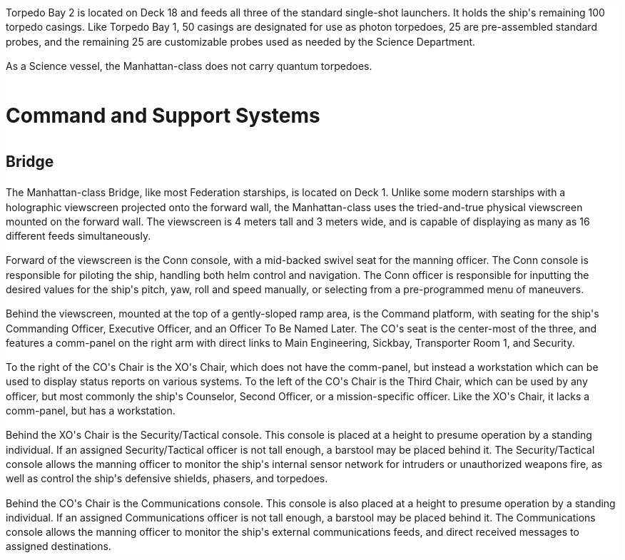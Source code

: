 Torpedo Bay 2 is located on Deck 18 and feeds all three of the standard
single-shot launchers. It holds the ship's remaining 100 torpedo
casings. Like Torpedo Bay 1, 50 casings are designated for use as photon
torpedoes, 25 are pre-assembled standard probes, and the remaining 25
are customizable probes used as needed by the Science Department.

As a Science vessel, the Manhattan-class does not carry quantum
torpedoes.

Command and Support Systems
===========================

Bridge
------

The Manhattan-class Bridge, like most Federation starships, is located
on Deck 1. Unlike some modern starships with a holographic viewscreen
projected onto the forward wall, the Manhattan-class uses the
tried-and-true physical viewscreen mounted on the forward wall. The
viewscreen is 4 meters tall and 3 meters wide, and is capable of
displaying as many as 16 different feeds simultaneously.

Forward of the viewscreen is the Conn console, with a mid-backed swivel
seat for the manning officer. The Conn console is responsible for
piloting the ship, handling both helm control and navigation. The Conn
officer is responsible for inputting the desired values for the ship's
pitch, yaw, roll and speed manually, or selecting from a pre-programmed
menu of maneuvers.

Behind the viewscreen, mounted at the top of a gently-sloped ramp area,
is the Command platform, with seating for the ship's Commanding Officer,
Executive Officer, and an Officer To Be Named Later. The CO's seat is
the center-most of the three, and features a comm-panel on the right arm
with direct links to Main Engineering, Sickbay, Transporter Room 1, and
Security.

To the right of the CO's Chair is the XO's Chair, which does not have
the comm-panel, but instead a workstation which can be used to display
status reports on various systems. To the left of the CO's Chair is the
Third Chair, which can be used by any officer, but most commonly the
ship's Counselor, Second Officer, or a mission-specific officer. Like
the XO's Chair, it lacks a comm-panel, but has a workstation.

Behind the XO's Chair is the Security/Tactical console. This console is
placed at a height to presume operation by a standing individual. If an
assigned Security/Tactical officer is not tall enough, a barstool may be
placed behind it. The Security/Tactical console allows the manning
officer to monitor the ship's internal sensor network for intruders or
unauthorized weapons fire, as well as control the ship's defensive
shields, phasers, and torpedoes.

Behind the CO's Chair is the Communications console. This console is
also placed at a height to presume operation by a standing individual.
If an assigned Communications officer is not tall enough, a barstool may
be placed behind it. The Communications console allows the manning
officer to monitor the ship's external communications feeds, and direct
received messages to assigned destinations.
